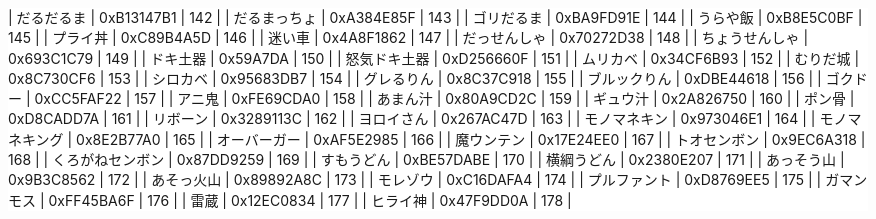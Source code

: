 | だるだるま | 0xB13147B1 | 142 |
| だるまっちょ | 0xA384E85F | 143 |
| ゴリだるま | 0xBA9FD91E | 144 |
| うらや飯 | 0xB8E5C0BF | 145 |
| プライ丼 | 0xC89B4A5D | 146 |
| 迷い車 | 0x4A8F1862 | 147 |
| だっせんしゃ | 0x70272D38 | 148 |
| ちょうせんしゃ | 0x693C1C79 | 149 |
| ドキ土器 | 0x59A7DA | 150 |
| 怒気ドキ土器 | 0xD256660F | 151 |
| ムリカベ | 0x34CF6B93 | 152 |
| むりだ城 | 0x8C730CF6 | 153 |
| シロカベ | 0x95683DB7 | 154 |
| グレるりん | 0x8C37C918 | 155 |
| ブルックりん | 0xDBE44618 | 156 |
| ゴクドー | 0xCC5FAF22 | 157 |
| アニ鬼 | 0xFE69CDA0 | 158 |
| あまん汁 | 0x80A9CD2C | 159 |
| ギュウ汁 | 0x2A826750 | 160 |
| ポン骨 | 0xD8CADD7A | 161 |
| リボーン | 0x3289113C | 162 |
| ヨロイさん | 0x267AC47D | 163 |
| モノマネキン | 0x973046E1 | 164 |
| モノマネキング | 0x8E2B77A0 | 165 |
| オーバーガー | 0xAF5E2985 | 166 |
| 魔ウンテン | 0x17E24EE0 | 167 |
| トオセンボン | 0x9EC6A318 | 168 |
| くろがねセンボン | 0x87DD9259 | 169 |
| すもうどん | 0xBE57DABE | 170 |
| 横綱うどん | 0x2380E207 | 171 |
| あっそう山 | 0x9B3C8562 | 172 |
| あそっ火山 | 0x89892A8C | 173 |
| モレゾウ | 0xC16DAFA4 | 174 |
| プルファント | 0xD8769EE5 | 175 |
| ガマンモス | 0xFF45BA6F | 176 |
| 雷蔵 | 0x12EC0834 | 177 |
| ヒライ神 | 0x47F9DD0A | 178 |